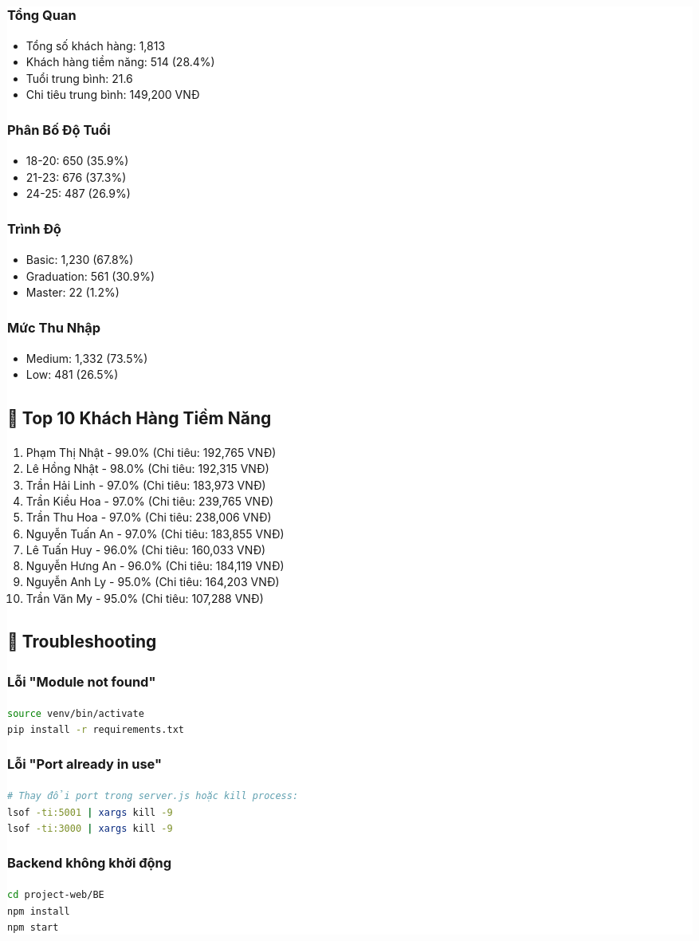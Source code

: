 ### Tổng Quan
- Tổng số khách hàng: 1,813
- Khách hàng tiềm năng: 514 (28.4%)
- Tuổi trung bình: 21.6
- Chi tiêu trung bình: 149,200 VNĐ

### Phân Bố Độ Tuổi
- 18-20: 650 (35.9%)
- 21-23: 676 (37.3%)
- 24-25: 487 (26.9%)

### Trình Độ
- Basic: 1,230 (67.8%)
- Graduation: 561 (30.9%)
- Master: 22 (1.2%)

### Mức Thu Nhập
- Medium: 1,332 (73.5%)
- Low: 481 (26.5%)

## 🎯 Top 10 Khách Hàng Tiềm Năng

1. Phạm Thị Nhật - 99.0% (Chi tiêu: 192,765 VNĐ)
2. Lê Hồng Nhật - 98.0% (Chi tiêu: 192,315 VNĐ)
3. Trần Hải Linh - 97.0% (Chi tiêu: 183,973 VNĐ)
4. Trần Kiều Hoa - 97.0% (Chi tiêu: 239,765 VNĐ)
5. Trần Thu Hoa - 97.0% (Chi tiêu: 238,006 VNĐ)
6. Nguyễn Tuấn An - 97.0% (Chi tiêu: 183,855 VNĐ)
7. Lê Tuấn Huy - 96.0% (Chi tiêu: 160,033 VNĐ)
8. Nguyễn Hưng An - 96.0% (Chi tiêu: 184,119 VNĐ)
9. Nguyễn Anh Ly - 95.0% (Chi tiêu: 164,203 VNĐ)
10. Trần Văn My - 95.0% (Chi tiêu: 107,288 VNĐ)

## 🔧 Troubleshooting

### Lỗi "Module not found"
```bash
source venv/bin/activate
pip install -r requirements.txt
```

### Lỗi "Port already in use"
```bash
# Thay đổi port trong server.js hoặc kill process:
lsof -ti:5001 | xargs kill -9
lsof -ti:3000 | xargs kill -9
```

### Backend không khởi động
```bash
cd project-web/BE
npm install
npm start
```
